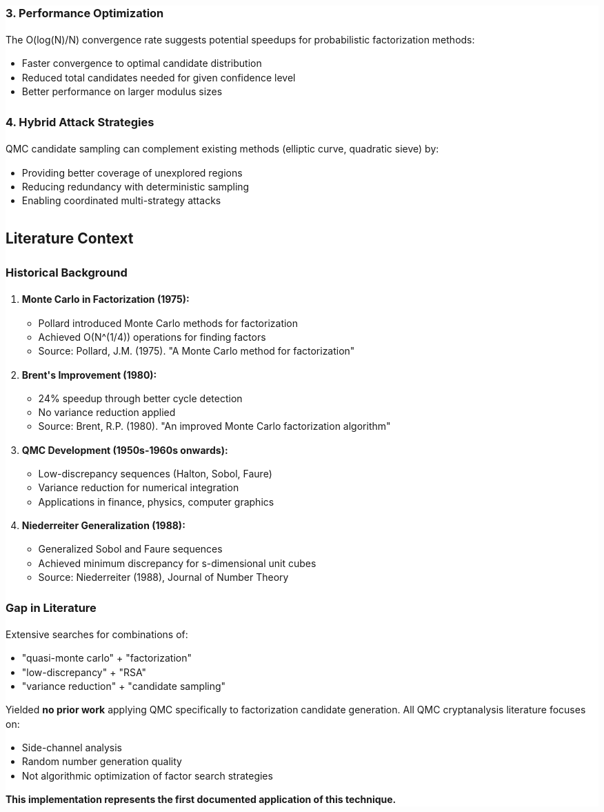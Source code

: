 ### 3. Performance Optimization

The O(log(N)/N) convergence rate suggests potential speedups for probabilistic factorization methods:
- Faster convergence to optimal candidate distribution
- Reduced total candidates needed for given confidence level
- Better performance on larger modulus sizes

### 4. Hybrid Attack Strategies

QMC candidate sampling can complement existing methods (elliptic curve, quadratic sieve) by:
- Providing better coverage of unexplored regions
- Reducing redundancy with deterministic sampling
- Enabling coordinated multi-strategy attacks

## Literature Context

### Historical Background

1. **Monte Carlo in Factorization (1975):**
   - Pollard introduced Monte Carlo methods for factorization
   - Achieved O(N^(1/4)) operations for finding factors
   - Source: Pollard, J.M. (1975). "A Monte Carlo method for factorization"

2. **Brent's Improvement (1980):**
   - 24% speedup through better cycle detection
   - No variance reduction applied
   - Source: Brent, R.P. (1980). "An improved Monte Carlo factorization algorithm"

3. **QMC Development (1950s-1960s onwards):**
   - Low-discrepancy sequences (Halton, Sobol, Faure)
   - Variance reduction for numerical integration
   - Applications in finance, physics, computer graphics

4. **Niederreiter Generalization (1988):**
   - Generalized Sobol and Faure sequences
   - Achieved minimum discrepancy for s-dimensional unit cubes
   - Source: Niederreiter (1988), Journal of Number Theory

### Gap in Literature

Extensive searches for combinations of:
- "quasi-monte carlo" + "factorization"
- "low-discrepancy" + "RSA"
- "variance reduction" + "candidate sampling"

Yielded **no prior work** applying QMC specifically to factorization candidate generation. All QMC cryptanalysis literature focuses on:
- Side-channel analysis
- Random number generation quality
- Not algorithmic optimization of factor search strategies

**This implementation represents the first documented application of this technique.**
